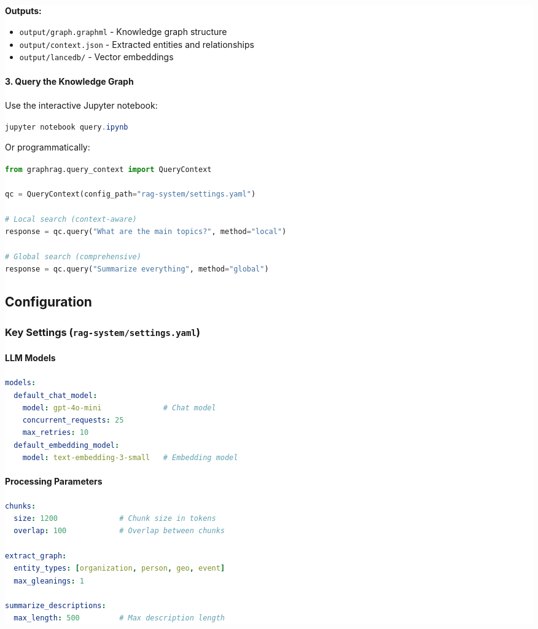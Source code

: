 **Outputs:**
- `output/graph.graphml` - Knowledge graph structure
- `output/context.json` - Extracted entities and relationships
- `output/lancedb/` - Vector embeddings

#### 3. Query the Knowledge Graph
Use the interactive Jupyter notebook:
```powershell
jupyter notebook query.ipynb
```

Or programmatically:
```python
from graphrag.query_context import QueryContext

qc = QueryContext(config_path="rag-system/settings.yaml")

# Local search (context-aware)
response = qc.query("What are the main topics?", method="local")

# Global search (comprehensive)
response = qc.query("Summarize everything", method="global")
```

## Configuration

### Key Settings (`rag-system/settings.yaml`)

#### LLM Models
```yaml
models:
  default_chat_model:
    model: gpt-4o-mini              # Chat model
    concurrent_requests: 25
    max_retries: 10
  default_embedding_model:
    model: text-embedding-3-small   # Embedding model
```

#### Processing Parameters
```yaml
chunks:
  size: 1200              # Chunk size in tokens
  overlap: 100            # Overlap between chunks

extract_graph:
  entity_types: [organization, person, geo, event]
  max_gleanings: 1

summarize_descriptions:
  max_length: 500         # Max description length
```
